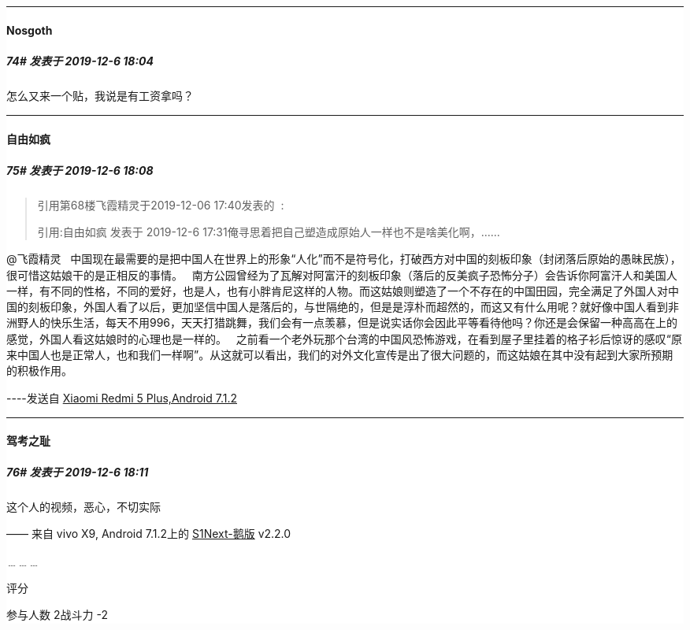 -----

####  Nosgoth  
##### 74#       发表于 2019-12-6 18:04




怎么又来一个贴，我说是有工资拿吗？







-----

####  自由如疯  
##### 75#       发表于 2019-12-6 18:08



<blockquote>引用第68楼飞霞精灵于2019-12-06 17:40发表的  :

引用:自由如疯 发表于 2019-12-6 17:31俺寻思着把自己塑造成原始人一样也不是啥美化啊，......</blockquote>
@飞霞精灵
  中国现在最需要的是把中国人在世界上的形象“人化”而不是符号化，打破西方对中国的刻板印象（封闭落后原始的愚昧民族），很可惜这姑娘干的是正相反的事情。
  南方公园曾经为了瓦解对阿富汗的刻板印象（落后的反美疯子恐怖分子）会告诉你阿富汗人和美国人一样，有不同的性格，不同的爱好，也是人，也有小胖肯尼这样的人物。而这姑娘则塑造了一个不存在的中国田园，完全满足了外国人对中国的刻板印象，外国人看了以后，更加坚信中国人是落后的，与世隔绝的，但是是淳朴而超然的，而这又有什么用呢？就好像中国人看到非洲野人的快乐生活，每天不用996，天天打猎跳舞，我们会有一点羡慕，但是说实话你会因此平等看待他吗？你还是会保留一种高高在上的感觉，外国人看这姑娘时的心理也是一样的。
  之前看一个老外玩那个台湾的中国风恐怖游戏，在看到屋子里挂着的格子衫后惊讶的感叹“原来中国人也是正常人，也和我们一样啊”。从这就可以看出，我们的对外文化宣传是出了很大问题的，而这姑娘在其中没有起到大家所预期的积极作用。


----发送自 [Xiaomi Redmi 5 Plus,Android 7.1.2](http://stage1.5j4m.com/?1.32)







-----

####  驾考之耻  
##### 76#       发表于 2019-12-6 18:11




这个人的视频，恶心，不切实际

—— 来自 vivo X9, Android 7.1.2上的 [S1Next-鹅版](https://github.com/ykrank/S1-Next/releases) v2.2.0



﹍﹍﹍

评分





 参与人数 2战斗力 -2
